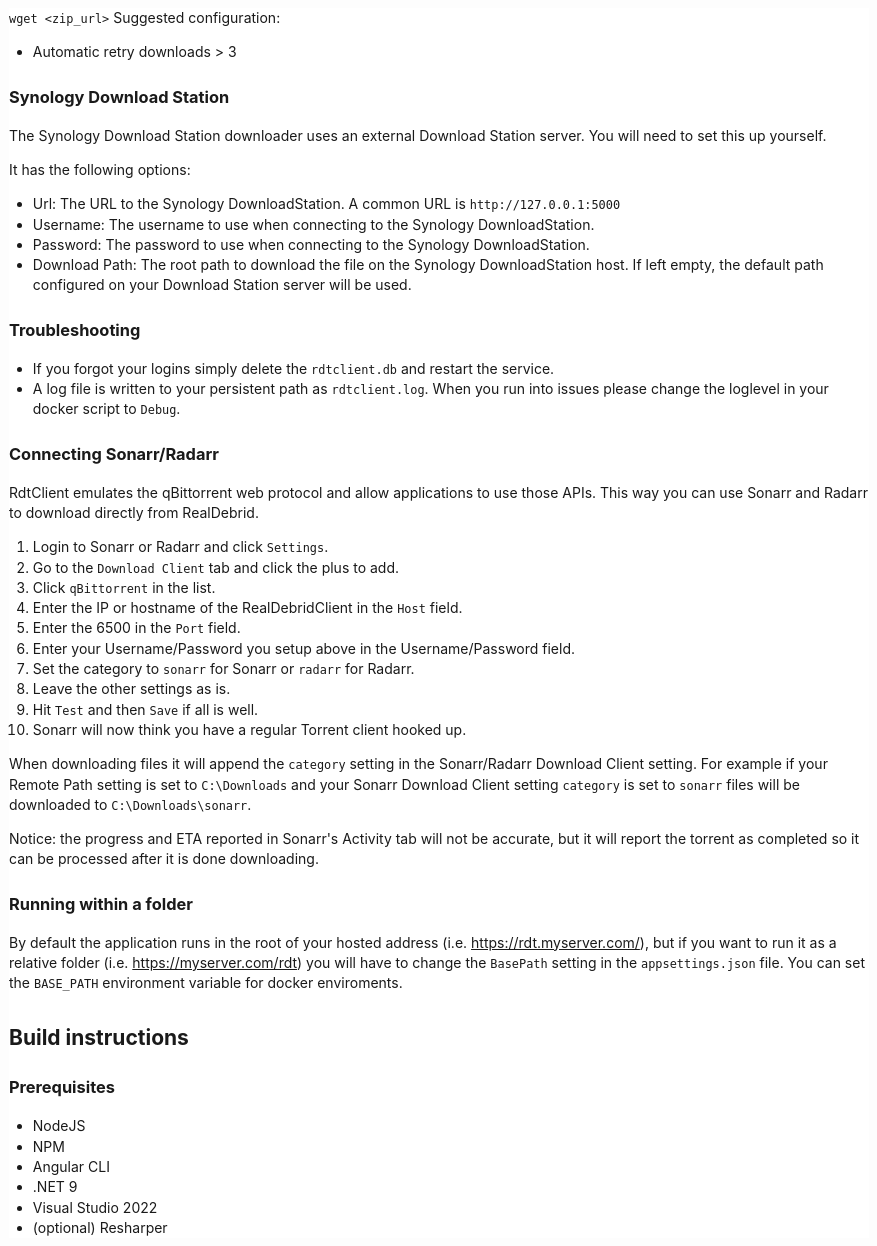 ```wget <zip_url>```
Suggested configuration:
- Automatic retry downloads > 3

### Synology Download Station

The Synology Download Station downloader uses an external Download Station server. You will need to set this up yourself.

It has the following options:

- Url: The URL to the Synology DownloadStation. A common URL is `http://127.0.0.1:5000`
- Username: The username to use when connecting to the Synology DownloadStation.
- Password: The password to use when connecting to the Synology DownloadStation.
- Download Path: The root path to download the file on the Synology DownloadStation host. If left empty, the default path configured on your Download Station server will be used.

### Troubleshooting

- If you forgot your logins simply delete the `rdtclient.db` and restart the service.
- A log file is written to your persistent path as `rdtclient.log`. When you run into issues please change the loglevel in your docker script to `Debug`.

### Connecting Sonarr/Radarr

RdtClient emulates the qBittorrent web protocol and allow applications to use those APIs. This way you can use Sonarr and Radarr to download directly from RealDebrid.

1. Login to Sonarr or Radarr and click `Settings`.
1. Go to the `Download Client` tab and click the plus to add.
1. Click `qBittorrent` in the list.
1. Enter the IP or hostname of the RealDebridClient in the `Host` field.
1. Enter the 6500 in the `Port` field.
1. Enter your Username/Password you setup above in the Username/Password field.
1. Set the category to `sonarr` for Sonarr or `radarr` for Radarr.
1. Leave the other settings as is.
1. Hit `Test` and then `Save` if all is well.
1. Sonarr will now think you have a regular Torrent client hooked up.

When downloading files it will append the `category` setting in the Sonarr/Radarr Download Client setting. For example if your Remote Path setting is set to `C:\Downloads` and your Sonarr Download Client setting `category` is set to `sonarr` files will be downloaded to `C:\Downloads\sonarr`.

Notice: the progress and ETA reported in Sonarr's Activity tab will not be accurate, but it will report the torrent as completed so it can be processed after it is done downloading.

### Running within a folder

By default the application runs in the root of your hosted address (i.e. https://rdt.myserver.com/), but if you want to run it as a relative folder (i.e. https://myserver.com/rdt) you will have to change the `BasePath` setting in the `appsettings.json` file. You can set the `BASE_PATH` environment variable for docker enviroments.

## Build instructions

### Prerequisites

- NodeJS
- NPM
- Angular CLI
- .NET 9
- Visual Studio 2022
- (optional) Resharper

```